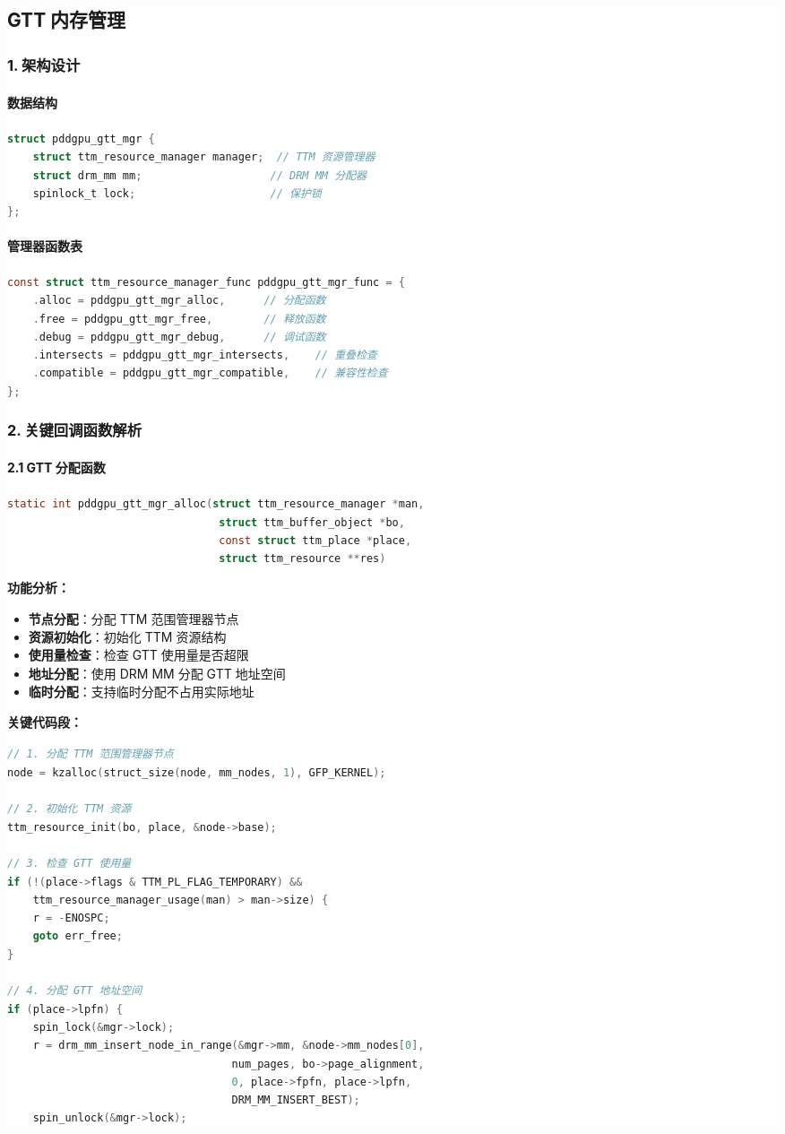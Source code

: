 ## GTT 内存管理

### 1. 架构设计

#### 数据结构
```c
struct pddgpu_gtt_mgr {
    struct ttm_resource_manager manager;  // TTM 资源管理器
    struct drm_mm mm;                    // DRM MM 分配器
    spinlock_t lock;                     // 保护锁
};
```

#### 管理器函数表
```c
const struct ttm_resource_manager_func pddgpu_gtt_mgr_func = {
    .alloc = pddgpu_gtt_mgr_alloc,      // 分配函数
    .free = pddgpu_gtt_mgr_free,        // 释放函数
    .debug = pddgpu_gtt_mgr_debug,      // 调试函数
    .intersects = pddgpu_gtt_mgr_intersects,    // 重叠检查
    .compatible = pddgpu_gtt_mgr_compatible,    // 兼容性检查
};
```

### 2. 关键回调函数解析

#### 2.1 GTT 分配函数
```c
static int pddgpu_gtt_mgr_alloc(struct ttm_resource_manager *man,
                                 struct ttm_buffer_object *bo,
                                 const struct ttm_place *place,
                                 struct ttm_resource **res)
```

**功能分析：**
- **节点分配**：分配 TTM 范围管理器节点
- **资源初始化**：初始化 TTM 资源结构
- **使用量检查**：检查 GTT 使用量是否超限
- **地址分配**：使用 DRM MM 分配 GTT 地址空间
- **临时分配**：支持临时分配不占用实际地址

**关键代码段：**
```c
// 1. 分配 TTM 范围管理器节点
node = kzalloc(struct_size(node, mm_nodes, 1), GFP_KERNEL);

// 2. 初始化 TTM 资源
ttm_resource_init(bo, place, &node->base);

// 3. 检查 GTT 使用量
if (!(place->flags & TTM_PL_FLAG_TEMPORARY) &&
    ttm_resource_manager_usage(man) > man->size) {
    r = -ENOSPC;
    goto err_free;
}

// 4. 分配 GTT 地址空间
if (place->lpfn) {
    spin_lock(&mgr->lock);
    r = drm_mm_insert_node_in_range(&mgr->mm, &node->mm_nodes[0],
                                   num_pages, bo->page_alignment,
                                   0, place->fpfn, place->lpfn,
                                   DRM_MM_INSERT_BEST);
    spin_unlock(&mgr->lock);
```